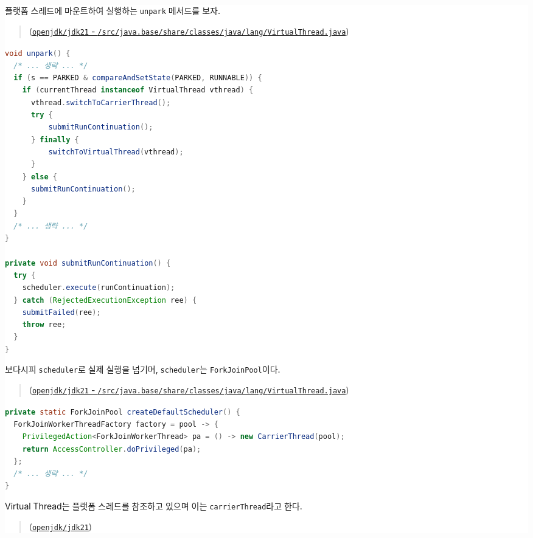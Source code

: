 플랫폼 스레드에 마운트하여 실행하는 `unpark` 메서드를 보자.

> ([<FontIcon icon="iconfont icon-github"/>`openjdk/jdk21` - <FontIcon icon="fas fa-folder-open"/>`/src/java.base/share/classes/java/lang/`<FontIcon icon="fa-brands fa-java"/>`VirtualThread.java`](https://github.com/openjdk/jdk21/blob/master/src/java.base/share/classes/java/lang/VirtualThread.java#L733))

```java
void unpark() {
  /* ... 생략 ... */
  if (s == PARKED & compareAndSetState(PARKED, RUNNABLE)) {
    if (currentThread instanceof VirtualThread vthread) {
      vthread.switchToCarrierThread();
      try {
          submitRunContinuation();
      } finally {
          switchToVirtualThread(vthread);
      }
    } else {
      submitRunContinuation();
    }
  }
  /* ... 생략 ... */
}

private void submitRunContinuation() {
  try {
    scheduler.execute(runContinuation);
  } catch (RejectedExecutionException ree) {
    submitFailed(ree);
    throw ree;
  }
}
```

보다시피 `scheduler`로 실제 실행을 넘기며, `scheduler`는 `ForkJoinPool`이다.

> ([<FontIcon icon="iconfont icon-github"/>`openjdk/jdk21` - <FontIcon icon="fas fa-folder-open"/>`/src/java.base/share/classes/java/lang/`<FontIcon icon="fa-brands fa-java"/>`VirtualThread.java`](https://github.com/openjdk/jdk21/blob/master/src/java.base/share/classes/java/lang/VirtualThread.java#L1113))

```java
private static ForkJoinPool createDefaultScheduler() {
  ForkJoinWorkerThreadFactory factory = pool -> {
    PrivilegedAction<ForkJoinWorkerThread> pa = () -> new CarrierThread(pool);
    return AccessController.doPrivileged(pa);
  };
  /* ... 생략 ... */
}
```

Virtual Thread는 플랫폼 스레드를 참조하고 있으며 이는 `carrierThread`라고 한다.

> ([<FontIcon icon="iconfont icon-github"/>`openjdk/jdk21`](https://github.com/openjdk/jdk21/blob/master/src/java.base/share/classes/java/lang/VirtualThread.java#L131))
